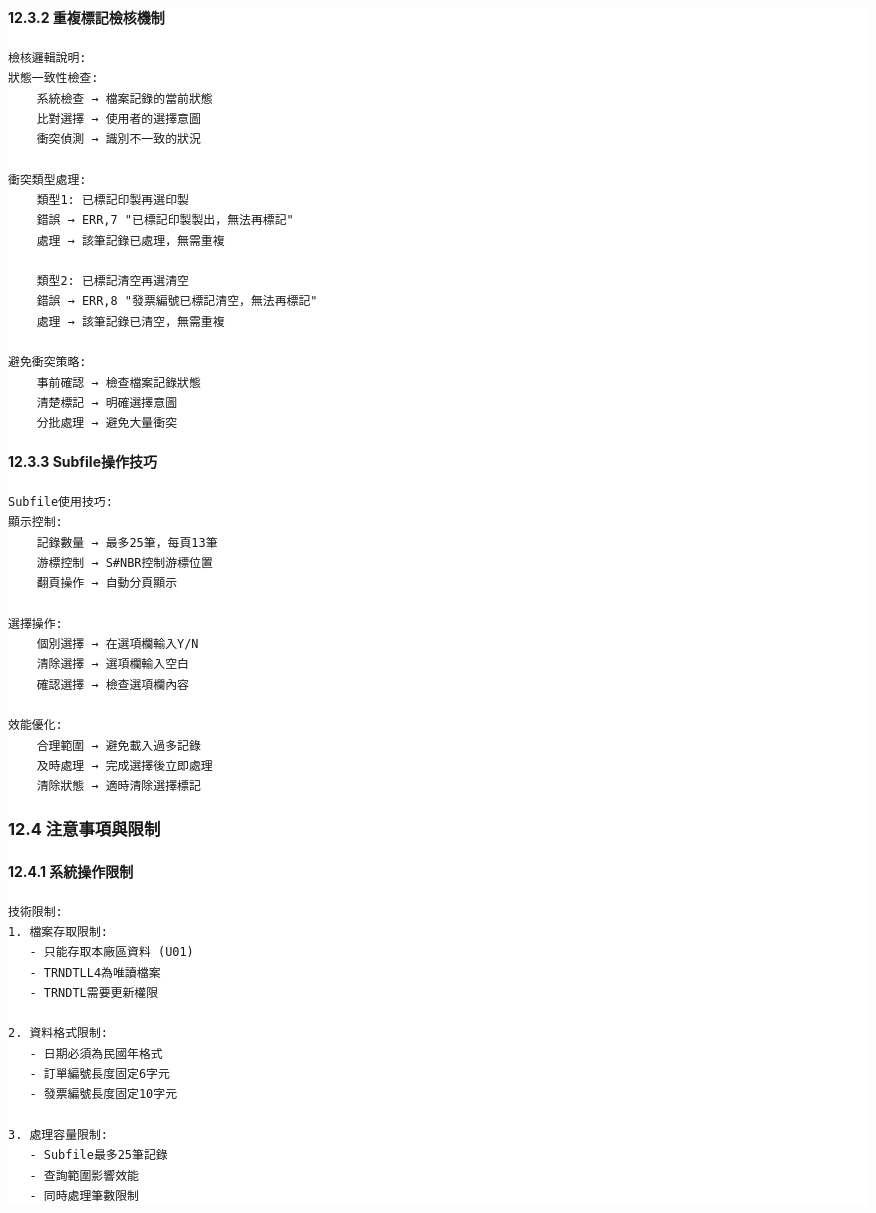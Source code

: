 ```
```

#### 12.3.2 重複標記檢核機制
```
檢核邏輯說明:
狀態一致性檢查:
    系統檢查 → 檔案記錄的當前狀態
    比對選擇 → 使用者的選擇意圖
    衝突偵測 → 識別不一致的狀況

衝突類型處理:
    類型1: 已標記印製再選印製
    錯誤 → ERR,7 "已標記印製製出，無法再標記"
    處理 → 該筆記錄已處理，無需重複

    類型2: 已標記清空再選清空
    錯誤 → ERR,8 "發票編號已標記清空，無法再標記"
    處理 → 該筆記錄已清空，無需重複

避免衝突策略:
    事前確認 → 檢查檔案記錄狀態
    清楚標記 → 明確選擇意圖
    分批處理 → 避免大量衝突
```

#### 12.3.3 Subfile操作技巧
```
Subfile使用技巧:
顯示控制:
    記錄數量 → 最多25筆，每頁13筆
    游標控制 → S#NBR控制游標位置
    翻頁操作 → 自動分頁顯示

選擇操作:
    個別選擇 → 在選項欄輸入Y/N
    清除選擇 → 選項欄輸入空白
    確認選擇 → 檢查選項欄內容

效能優化:
    合理範圍 → 避免載入過多記錄
    及時處理 → 完成選擇後立即處理
    清除狀態 → 適時清除選擇標記
```

### 12.4 注意事項與限制

#### 12.4.1 系統操作限制
```
技術限制:
1. 檔案存取限制:
   - 只能存取本廠區資料 (U01)
   - TRNDTLL4為唯讀檔案
   - TRNDTL需要更新權限

2. 資料格式限制:
   - 日期必須為民國年格式
   - 訂單編號長度固定6字元
   - 發票編號長度固定10字元

3. 處理容量限制:
   - Subfile最多25筆記錄
   - 查詢範圍影響效能
   - 同時處理筆數限制

```
